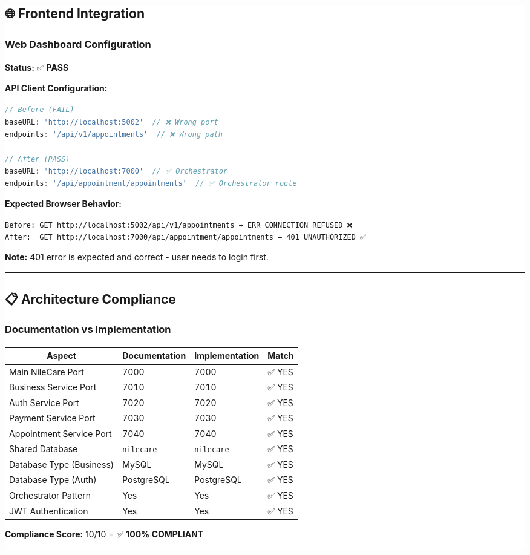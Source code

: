 
## 🌐 Frontend Integration

### Web Dashboard Configuration

**Status:** ✅ **PASS**

**API Client Configuration:**
```typescript
// Before (FAIL)
baseURL: 'http://localhost:5002'  // ❌ Wrong port
endpoints: '/api/v1/appointments'  // ❌ Wrong path

// After (PASS)
baseURL: 'http://localhost:7000'  // ✅ Orchestrator
endpoints: '/api/appointment/appointments'  // ✅ Orchestrator route
```

**Expected Browser Behavior:**
```
Before: GET http://localhost:5002/api/v1/appointments → ERR_CONNECTION_REFUSED ❌
After:  GET http://localhost:7000/api/appointment/appointments → 401 UNAUTHORIZED ✅
```

**Note:** 401 error is expected and correct - user needs to login first.

---

## 📋 Architecture Compliance

### Documentation vs Implementation

| Aspect | Documentation | Implementation | Match |
|--------|--------------|----------------|-------|
| Main NileCare Port | 7000 | 7000 | ✅ YES |
| Business Service Port | 7010 | 7010 | ✅ YES |
| Auth Service Port | 7020 | 7020 | ✅ YES |
| Payment Service Port | 7030 | 7030 | ✅ YES |
| Appointment Service Port | 7040 | 7040 | ✅ YES |
| Shared Database | `nilecare` | `nilecare` | ✅ YES |
| Database Type (Business) | MySQL | MySQL | ✅ YES |
| Database Type (Auth) | PostgreSQL | PostgreSQL | ✅ YES |
| Orchestrator Pattern | Yes | Yes | ✅ YES |
| JWT Authentication | Yes | Yes | ✅ YES |

**Compliance Score:** 10/10 = ✅ **100% COMPLIANT**

---